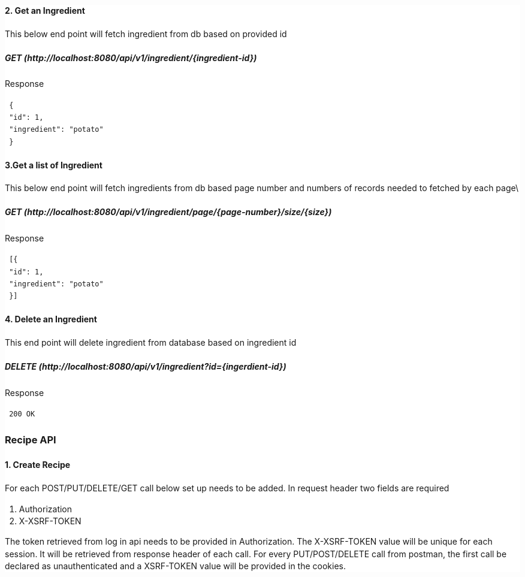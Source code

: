 #### 2. Get an Ingredient
This below end point will fetch ingredient from db based on provided id

##### GET (http://localhost:8080/api/v1/ingredient/{ingredient-id})
Response
 ```
  {
  "id": 1,
  "ingredient": "potato"
  }
  ```
#### 3.Get a list of Ingredient
This below end point will fetch ingredients from db based page number and numbers of records needed to fetched by each page\
 
##### GET (http://localhost:8080/api/v1/ingredient/page/{page-number}/size/{size})
Response
 ```
  [{
  "id": 1,
  "ingredient": "potato"
  }]
  ```
#### 4. Delete  an Ingredient
This end point will delete ingredient from database based on ingredient id

##### DELETE (http://localhost:8080/api/v1/ingredient?id={ingerdient-id})
Response
 ```
  200 OK
  ```
### Recipe API

#### 1. Create Recipe
For each POST/PUT/DELETE/GET  call below set up needs to be added.
In request header two fields are required
1. Authorization
2. X-XSRF-TOKEN

The token retrieved from log in api needs to be provided in Authorization.
The X-XSRF-TOKEN value will be unique for each session. It will be retrieved from response header of each call.
For every PUT/POST/DELETE call from postman, the first call be declared as unauthenticated and a XSRF-TOKEN value will
be provided in the cookies.